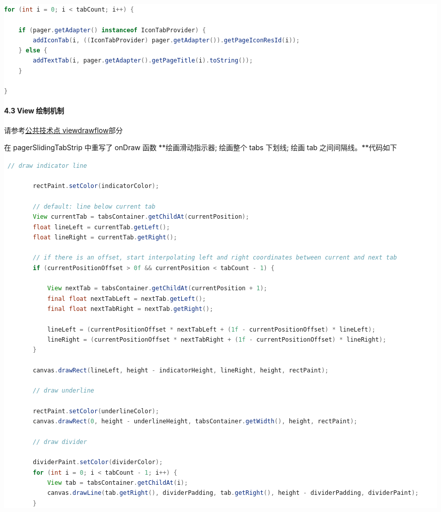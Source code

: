 ```java
for (int i = 0; i < tabCount; i++) {

    if (pager.getAdapter() instanceof IconTabProvider) {
        addIconTab(i, ((IconTabProvider) pager.getAdapter()).getPageIconResId(i));
    } else {
        addTextTab(i, pager.getAdapter().getPageTitle(i).toString());
    }

}
```

#### 4.3 View 绘制机制

请参考[公共技术点 viewdrawflow](http://a.codekk.com/detail/Android/lightSky/%E5%85%AC%E5%85%B1%E6%8A%80%E6%9C%AF%E7%82%B9%E4%B9%8B%20View%20%E7%BB%98%E5%88%B6%E6%B5%81%E7%A8%8B)部分

在 pagerSlidingTabStrip 中重写了 onDraw 函数 **绘画滑动指示器; 绘画整个 tabs 下划线; 绘画 tab 之间间隔线。**代码如下

```java
 // draw indicator line

        rectPaint.setColor(indicatorColor);

        // default: line below current tab
        View currentTab = tabsContainer.getChildAt(currentPosition);
        float lineLeft = currentTab.getLeft();
        float lineRight = currentTab.getRight();

        // if there is an offset, start interpolating left and right coordinates between current and next tab
        if (currentPositionOffset > 0f && currentPosition < tabCount - 1) {

            View nextTab = tabsContainer.getChildAt(currentPosition + 1);
            final float nextTabLeft = nextTab.getLeft();
            final float nextTabRight = nextTab.getRight();

            lineLeft = (currentPositionOffset * nextTabLeft + (1f - currentPositionOffset) * lineLeft);
            lineRight = (currentPositionOffset * nextTabRight + (1f - currentPositionOffset) * lineRight);
        }

        canvas.drawRect(lineLeft, height - indicatorHeight, lineRight, height, rectPaint);

        // draw underline

        rectPaint.setColor(underlineColor);
        canvas.drawRect(0, height - underlineHeight, tabsContainer.getWidth(), height, rectPaint);

        // draw divider

        dividerPaint.setColor(dividerColor);
        for (int i = 0; i < tabCount - 1; i++) {
            View tab = tabsContainer.getChildAt(i);
            canvas.drawLine(tab.getRight(), dividerPadding, tab.getRight(), height - dividerPadding, dividerPaint);
        }
```

